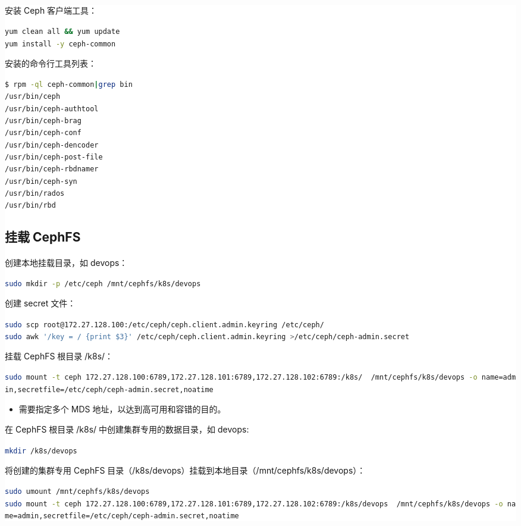 安装 Ceph 客户端工具：

``` bash
yum clean all && yum update
yum install -y ceph-common
```

安装的命令行工具列表：

``` bash
$ rpm -ql ceph-common|grep bin
/usr/bin/ceph
/usr/bin/ceph-authtool
/usr/bin/ceph-brag
/usr/bin/ceph-conf
/usr/bin/ceph-dencoder
/usr/bin/ceph-post-file
/usr/bin/ceph-rbdnamer
/usr/bin/ceph-syn
/usr/bin/rados
/usr/bin/rbd
```

## 挂载 CephFS 

创建本地挂载目录，如 devops：

``` bash
sudo mkdir -p /etc/ceph /mnt/cephfs/k8s/devops
```

创建 secret 文件：

``` bash
sudo scp root@172.27.128.100:/etc/ceph/ceph.client.admin.keyring /etc/ceph/
sudo awk '/key = / {print $3}' /etc/ceph/ceph.client.admin.keyring >/etc/ceph/ceph-admin.secret
```

挂载 CephFS 根目录 /k8s/：

``` bash
sudo mount -t ceph 172.27.128.100:6789,172.27.128.101:6789,172.27.128.102:6789:/k8s/  /mnt/cephfs/k8s/devops -o name=admin,secretfile=/etc/ceph/ceph-admin.secret,noatime
``` 
+ 需要指定多个 MDS 地址，以达到高可用和容错的目的。

在 CephFS 根目录 /k8s/ 中创建集群专用的数据目录，如 devops:

``` bash
mkdir /k8s/devops
```

将创建的集群专用 CephFS 目录（/k8s/devops）挂载到本地目录（/mnt/cephfs/k8s/devops）：

``` bash
sudo umount /mnt/cephfs/k8s/devops
sudo mount -t ceph 172.27.128.100:6789,172.27.128.101:6789,172.27.128.102:6789:/k8s/devops  /mnt/cephfs/k8s/devops -o name=admin,secretfile=/etc/ceph/ceph-admin.secret,noatime
```
